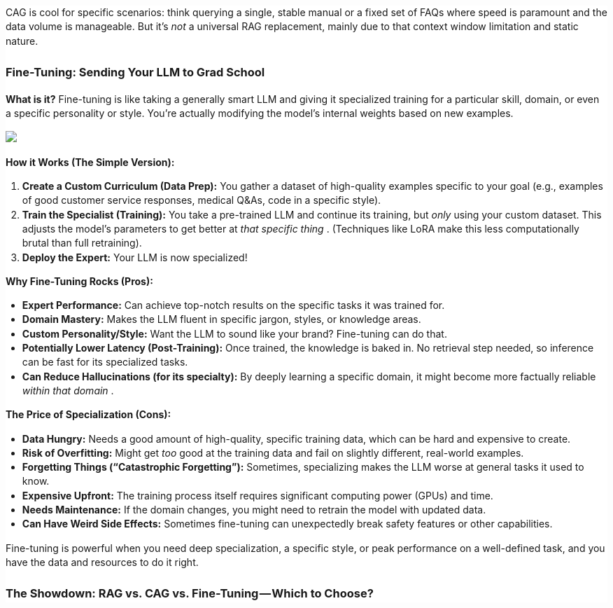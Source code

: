 CAG is cool for specific scenarios: think querying a single, stable manual or a fixed set of FAQs where speed is paramount and the data volume is manageable. But it’s *not* a universal RAG replacement, mainly due to that context window limitation and static nature.

### Fine-Tuning: Sending Your LLM to Grad School

**What is it?**
Fine-tuning is like taking a generally smart LLM and giving it specialized training for a particular skill, domain, or even a specific personality or style. You’re actually modifying the model’s internal weights based on new examples.

![](https://cdn-images-1.medium.com/max/720/0*7wUtFXNcTB4xCflp)

**How it Works (The Simple Version):**

1. **Create a Custom Curriculum (Data Prep):** You gather a dataset of high-quality examples specific to your goal (e.g., examples of good customer service responses, medical Q&As, code in a specific style).
2. **Train the Specialist (Training):** You take a pre-trained LLM and continue its training, but *only* using your custom dataset. This adjusts the model’s parameters to get better at  *that specific thing* . (Techniques like LoRA make this less computationally brutal than full retraining).
3. **Deploy the Expert:** Your LLM is now specialized!

**Why Fine-Tuning Rocks (Pros):**

* **Expert Performance:** Can achieve top-notch results on the specific tasks it was trained for.
* **Domain Mastery:** Makes the LLM fluent in specific jargon, styles, or knowledge areas.
* **Custom Personality/Style:** Want the LLM to sound like your brand? Fine-tuning can do that.
* **Potentially Lower Latency (Post-Training):** Once trained, the knowledge is baked in. No retrieval step needed, so inference can be fast for its specialized tasks.
* **Can Reduce Hallucinations (for its specialty):** By deeply learning a specific domain, it might become more factually reliable  *within that domain* .

**The Price of Specialization (Cons):**

* **Data Hungry:** Needs a good amount of high-quality, specific training data, which can be hard and expensive to create.
* **Risk of Overfitting:** Might get *too* good at the training data and fail on slightly different, real-world examples.
* **Forgetting Things (“Catastrophic Forgetting”):** Sometimes, specializing makes the LLM worse at general tasks it used to know.
* **Expensive Upfront:** The training process itself requires significant computing power (GPUs) and time.
* **Needs Maintenance:** If the domain changes, you might need to retrain the model with updated data.
* **Can Have Weird Side Effects:** Sometimes fine-tuning can unexpectedly break safety features or other capabilities.

Fine-tuning is powerful when you need deep specialization, a specific style, or peak performance on a well-defined task, and you have the data and resources to do it right.

### The Showdown: RAG vs. CAG vs. Fine-Tuning — Which to Choose?
